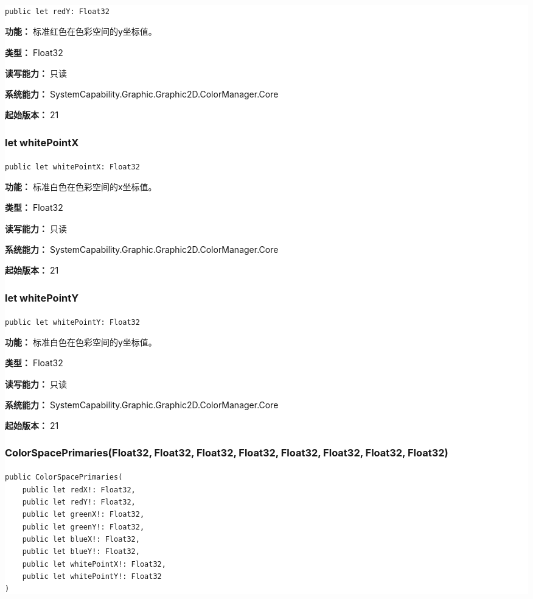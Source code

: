 ```cangjie
public let redY: Float32
```

**功能：** 标准红色在色彩空间的y坐标值。

**类型：** Float32

**读写能力：** 只读

**系统能力：** SystemCapability.Graphic.Graphic2D.ColorManager.Core

**起始版本：** 21

### let whitePointX

```cangjie
public let whitePointX: Float32
```

**功能：** 标准白色在色彩空间的x坐标值。

**类型：** Float32

**读写能力：** 只读

**系统能力：** SystemCapability.Graphic.Graphic2D.ColorManager.Core

**起始版本：** 21

### let whitePointY

```cangjie
public let whitePointY: Float32
```

**功能：** 标准白色在色彩空间的y坐标值。

**类型：** Float32

**读写能力：** 只读

**系统能力：** SystemCapability.Graphic.Graphic2D.ColorManager.Core

**起始版本：** 21

### ColorSpacePrimaries(Float32, Float32, Float32, Float32, Float32, Float32, Float32, Float32)

```cangjie
public ColorSpacePrimaries(
    public let redX!: Float32,
    public let redY!: Float32,
    public let greenX!: Float32,
    public let greenY!: Float32,
    public let blueX!: Float32,
    public let blueY!: Float32,
    public let whitePointX!: Float32,
    public let whitePointY!: Float32
)
```
